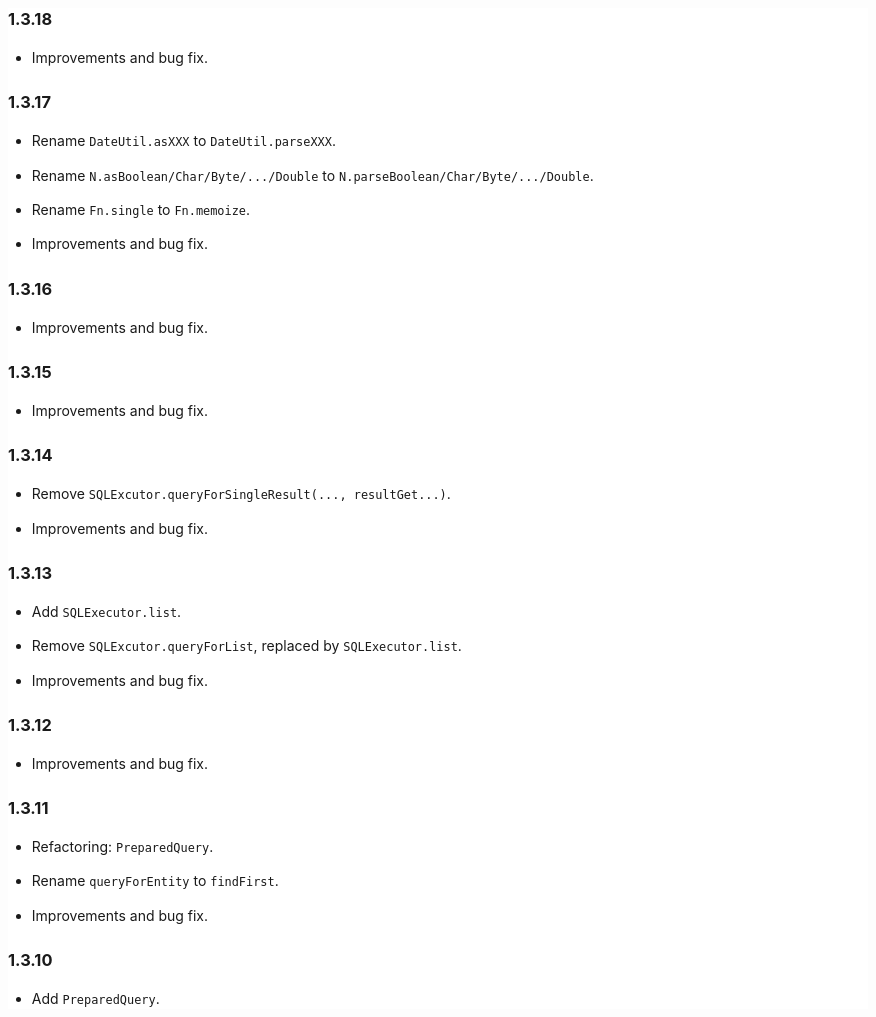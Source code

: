 ### 1.3.18

* Improvements and bug fix.


### 1.3.17

* Rename `DateUtil.asXXX` to `DateUtil.parseXXX`.

* Rename `N.asBoolean/Char/Byte/.../Double` to `N.parseBoolean/Char/Byte/.../Double`.

* Rename `Fn.single` to `Fn.memoize`.

* Improvements and bug fix.


### 1.3.16

* Improvements and bug fix.


### 1.3.15

* Improvements and bug fix.


### 1.3.14

* Remove `SQLExcutor.queryForSingleResult(..., resultGet...)`.

* Improvements and bug fix.


### 1.3.13

* Add `SQLExecutor.list`.

* Remove `SQLExcutor.queryForList`, replaced by `SQLExecutor.list`.

* Improvements and bug fix.


### 1.3.12

* Improvements and bug fix.


### 1.3.11

* Refactoring: `PreparedQuery`.

* Rename `queryForEntity` to `findFirst`.

* Improvements and bug fix.


### 1.3.10

* Add `PreparedQuery`.
